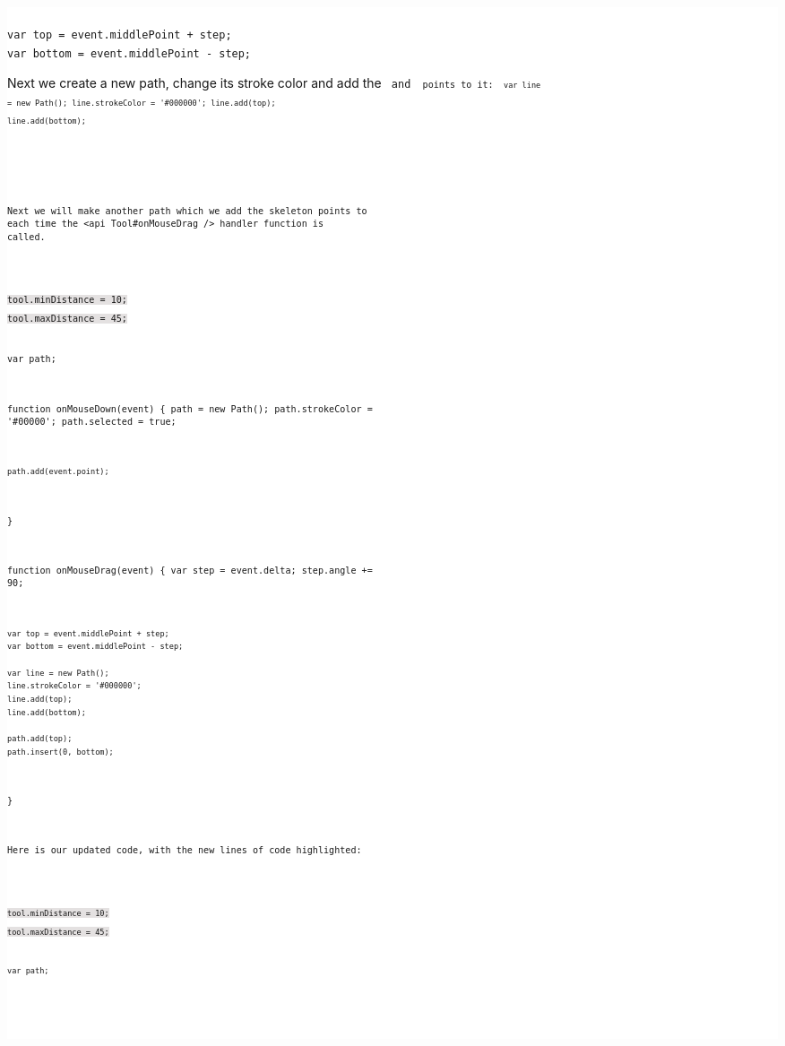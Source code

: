 <code start=19>
var top = event.middlePoint + step;
var bottom = event.middlePoint - step;
</code>

Next we create a new path, change its stroke color and add the <code top /> and <code bottom /> points to it:
<code start=22>
var line = new Path();
line.strokeColor = '#000000';
line.add(top);
line.add(bottom);
</code>

<title short="Creating the Body">Using the Skeleton Points to Make a Body around our Line</title>

Next we will make another path which we add the skeleton points to each time the <api Tool#onMouseDrag /> handler function is called. 

<paperscript height=420 width=540 style='background:#e4e1e1'>
tool.minDistance = 10;
tool.maxDistance = 45;

var path;

function onMouseDown(event) {
	path = new Path();
	path.strokeColor = '#00000';
	path.selected = true;

	path.add(event.point);
}

function onMouseDrag(event) {
	var step = event.delta;
	step.angle += 90;

	var top = event.middlePoint + step;
	var bottom = event.middlePoint - step;
	
	var line = new Path();
	line.strokeColor = '#000000';
	line.add(top);
	line.add(bottom);

	path.add(top);
	path.insert(0, bottom);
}
</paperscript>

Here is our updated code, with the new lines of code highlighted:

<code highlight="2,26-27">
tool.minDistance = 10;
tool.maxDistance = 45;

var path;
